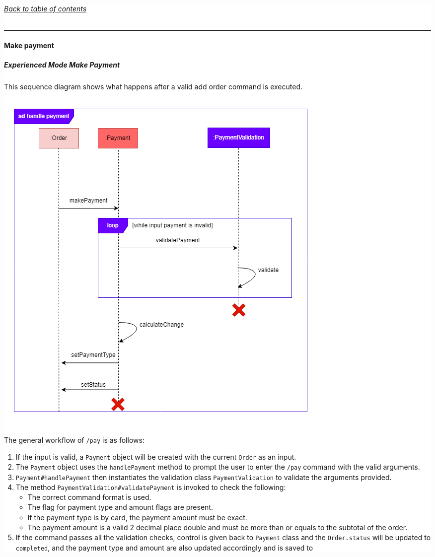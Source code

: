 ###### [Back to table of contents](#table-of-contents)

<hr>

<div style="page-break-after: always;"></div>

#### Make payment

##### Experienced Mode Make Payment

This sequence diagram shows what happens after a valid add order command is executed.

![](./images/developersGuide/SequenceDiagrams/Order/handlePayment.png)

The general workflow of `/pay` is as follows:

1. If the input is valid, a `Payment` object will be created with the current `Order` as an input.
2. The `Payment` object uses the `handlePayment` method to prompt the user to enter the `/pay` command with the valid
   arguments.
3. `Payment#handlePayment` then instantiates the validation class `PaymentValidation` to validate the arguments
   provided.
4. The method `PaymentValidation#validatePayment` is invoked to check the following:
    * The correct command format is used.
    * The flag for payment type and amount flags are present.
    * If the payment type is by card, the payment amount must be exact.
    * The payment amount is a valid 2 decimal place double and must be more than or equals to the subtotal of the order.
5. If the command passes all the validation checks, control is given back to `Payment` class and the `Order.status` will
   be updated to `completed`, and the payment type and amount are also updated accordingly and is saved to